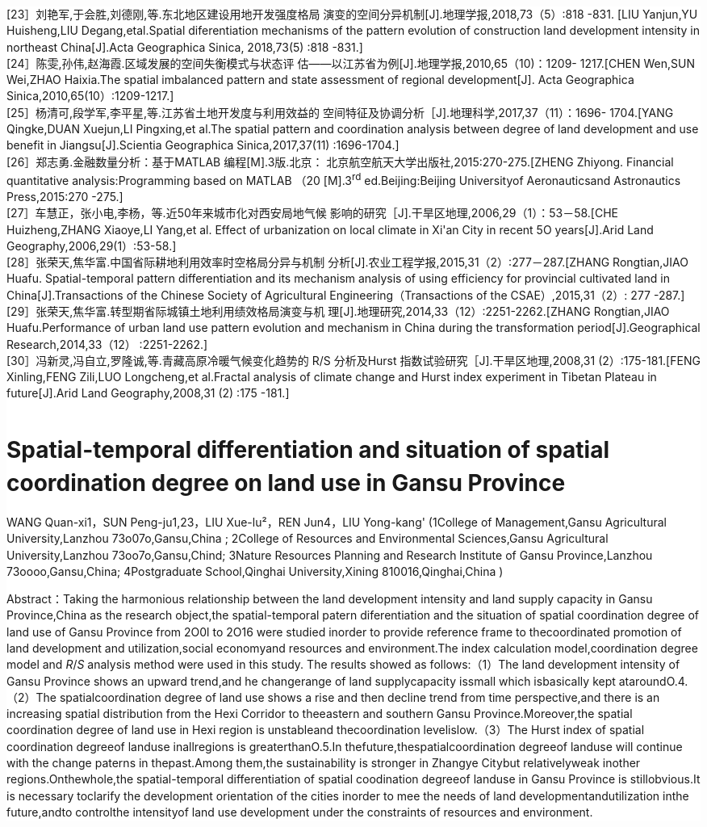 [23］刘艳军,于会胜,刘德刚,等.东北地区建设用地开发强度格局 演变的空间分异机制[J].地理学报,2018,73（5）:818 -831. [LIU Yanjun,YU Huisheng,LIU Degang,etal.Spatial diferentiation mechanisms of the pattern evolution of construction land development intensity in northeast China[J].Acta Geographica Sinica, 2018,73(5) :818 -831.]   
[24］陈雯,孙伟,赵海霞.区域发展的空间失衡模式与状态评 估——以江苏省为例[J].地理学报,2010,65（10)：1209- 1217.[CHEN Wen,SUN Wei,ZHAO Haixia.The spatial imbalanced pattern and state assessment of regional development[J]. Acta Geographica Sinica,2010,65(10）:1209-1217.]   
[25］杨清可,段学军,李平星,等.江苏省土地开发度与利用效益的 空间特征及协调分析［J].地理科学,2017,37（11）：1696- 1704.[YANG Qingke,DUAN Xuejun,LI Pingxing,et al.The spatial pattern and coordination analysis between degree of land development and use benefit in Jiangsu[J].Scientia Geographica Sinica,2017,37(11) :1696-1704.]   
[26］郑志勇.金融数量分析：基于MATLAB 编程[M].3版.北京： 北京航空航天大学出版社,2015:270-275.[ZHENG Zhiyong. Financial quantitative analysis:Programming based on MATLAB （20 $\left[ \mathrm { M } \right] . 3 ^ { \mathrm { r d } }$ ed.Beijing:Beijing Universityof Aeronauticsand Astronautics Press,2015:270 -275.]   
[27］车慧正，张小电,李杨，等.近50年来城市化对西安局地气候 影响的研究［J].干旱区地理,2006,29（1）：53－58.[CHE Huizheng,ZHANG Xiaoye,LI Yang,et al. Effect of urbanization on local climate in Xi'an City in recent 5O years[J].Arid Land Geography,2006,29(1）:53-58.]   
[28］张荣天,焦华富.中国省际耕地利用效率时空格局分异与机制 分析[J].农业工程学报,2015,31（2）:277－287.[ZHANG Rongtian,JIAO Huafu. Spatial-temporal pattern differentiation and its mechanism analysis of using efficiency for provincial cultivated land in China[J].Transactions of the Chinese Society of Agricultural Engineering（Transactions of the CSAE）,2015,31（2）: 277 -287.]   
[29］张荣天,焦华富.转型期省际城镇土地利用绩效格局演变与机 理[J].地理研究,2014,33（12）:2251-2262.[ZHANG Rongtian,JIAO Huafu.Performance of urban land use pattern evolution and mechanism in China during the transformation period[J].Geographical Research,2014,33（12） :2251-2262.]   
[30］冯新灵,冯自立,罗隆诚,等.青藏高原冷暖气候变化趋势的 R/S 分析及Hurst 指数试验研究［J].干旱区地理,2008,31 (2）:175-181.[FENG Xinling,FENG Zili,LUO Longcheng,et al.Fractal analysis of climate change and Hurst index experiment in Tibetan Plateau in future[J].Arid Land Geography,2008,31 (2) :175 -181.]

# Spatial-temporal differentiation and situation of spatial coordination degree on land use in Gansu Province

WANG Quan-xi1，SUN Peng-ju1,23，LIU Xue-lu²，REN Jun4，LIU Yong-kang' (1College of Management,Gansu Agricultural University,Lanzhou 73o07o,Gansu,China ; 2College of Resources and Environmental Sciences,Gansu Agricultural University,Lanzhou 73oo7o,Gansu,Chind; 3Nature Resources Planning and Research Institute of Gansu Province,Lanzhou 73oooo,Gansu,China; 4Postgraduate School,Qinghai University,Xining 810016,Qinghai,China )

Abstract：Taking the harmonious relationship between the land development intensity and land supply capacity in Gansu Province,China as the research object,the spatial-temporal patern diferentiation and the situation of spatial coordination degree of land use of Gansu Province from 2O0l to 2O16 were studied inorder to provide reference frame to thecoordinated promotion of land development and utilization,social economyand resources and environment.The index calculation model,coordination degree model and $R / S$ analysis method were used in this study. The results showed as follows:（1）The land development intensity of Gansu Province shows an upward trend,and he changerange of land supplycapacity issmall which isbasically kept ataroundO.4.（2）The spatialcoordination degree of land use shows a rise and then decline trend from time perspective,and there is an increasing spatial distribution from the Hexi Corridor to theeastern and southern Gansu Province.Moreover,the spatial coordination degree of land use in Hexi region is unstableand thecoordination levelislow.（3）The Hurst index of spatial coordination degreeof landuse inallregions is greaterthanO.5.In thefuture,thespatialcoordination degreeof landuse will continue with the change paterns in thepast.Among them,the sustainability is stronger in Zhangye Citybut relativelyweak inother regions.Onthewhole,the spatial-temporal differentiation of spatial coodination degreeof landuse in Gansu Province is stillobvious.It is necessary toclarify the development orientation of the cities inorder to mee the needs of land developmentandutilization inthe future,andto controlthe intensityof land use development under the constraints of resources and environment.
